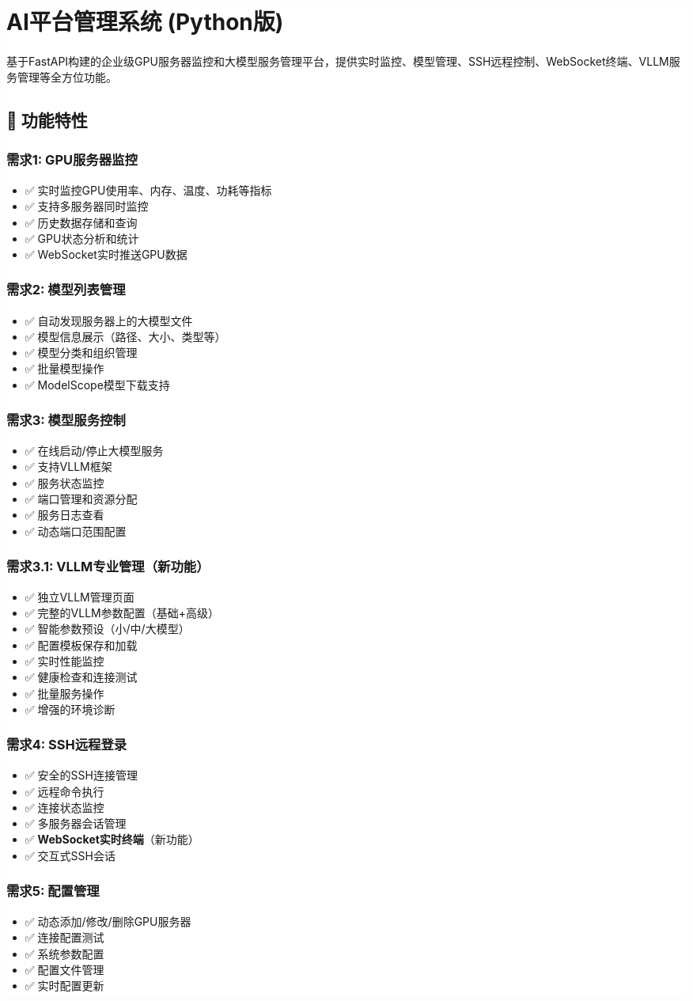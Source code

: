 # AI平台管理系统 (Python版)

基于FastAPI构建的企业级GPU服务器监控和大模型服务管理平台，提供实时监控、模型管理、SSH远程控制、WebSocket终端、VLLM服务管理等全方位功能。

## 🚀 功能特性

### 需求1: GPU服务器监控
- ✅ 实时监控GPU使用率、内存、温度、功耗等指标
- ✅ 支持多服务器同时监控
- ✅ 历史数据存储和查询
- ✅ GPU状态分析和统计
- ✅ WebSocket实时推送GPU数据

### 需求2: 模型列表管理
- ✅ 自动发现服务器上的大模型文件
- ✅ 模型信息展示（路径、大小、类型等）
- ✅ 模型分类和组织管理
- ✅ 批量模型操作
- ✅ ModelScope模型下载支持

### 需求3: 模型服务控制
- ✅ 在线启动/停止大模型服务
- ✅ 支持VLLM框架
- ✅ 服务状态监控
- ✅ 端口管理和资源分配
- ✅ 服务日志查看
- ✅ 动态端口范围配置

### 需求3.1: VLLM专业管理（新功能）
- ✅ 独立VLLM管理页面
- ✅ 完整的VLLM参数配置（基础+高级）
- ✅ 智能参数预设（小/中/大模型）
- ✅ 配置模板保存和加载
- ✅ 实时性能监控
- ✅ 健康检查和连接测试
- ✅ 批量服务操作
- ✅ 增强的环境诊断

### 需求4: SSH远程登录
- ✅ 安全的SSH连接管理
- ✅ 远程命令执行
- ✅ 连接状态监控
- ✅ 多服务器会话管理
- ✅ **WebSocket实时终端**（新功能）
- ✅ 交互式SSH会话

### 需求5: 配置管理
- ✅ 动态添加/修改/删除GPU服务器
- ✅ 连接配置测试
- ✅ 系统参数配置
- ✅ 配置文件管理
- ✅ 实时配置更新
